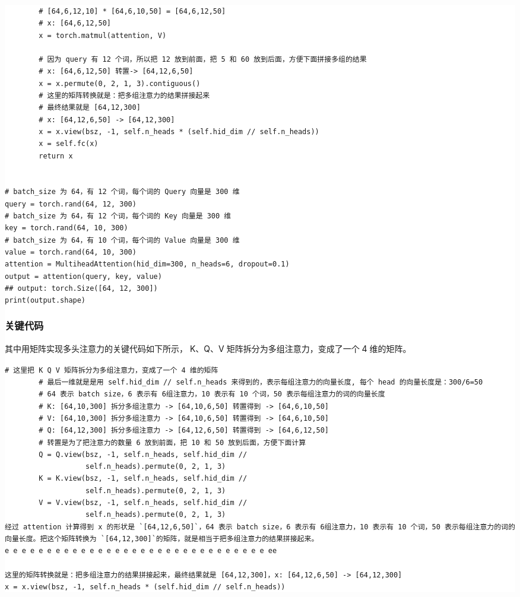 ```
        # [64,6,12,10] * [64,6,10,50] = [64,6,12,50]
        # x: [64,6,12,50]
        x = torch.matmul(attention, V)

        # 因为 query 有 12 个词，所以把 12 放到前面，把 5 和 60 放到后面，方便下面拼接多组的结果
        # x: [64,6,12,50] 转置-> [64,12,6,50]
        x = x.permute(0, 2, 1, 3).contiguous()
        # 这里的矩阵转换就是：把多组注意力的结果拼接起来
        # 最终结果就是 [64,12,300]
        # x: [64,12,6,50] -> [64,12,300]
        x = x.view(bsz, -1, self.n_heads * (self.hid_dim // self.n_heads))
        x = self.fc(x)
        return x


# batch_size 为 64，有 12 个词，每个词的 Query 向量是 300 维
query = torch.rand(64, 12, 300)
# batch_size 为 64，有 12 个词，每个词的 Key 向量是 300 维
key = torch.rand(64, 10, 300)
# batch_size 为 64，有 10 个词，每个词的 Value 向量是 300 维
value = torch.rand(64, 10, 300)
attention = MultiheadAttention(hid_dim=300, n_heads=6, dropout=0.1)
output = attention(query, key, value)
## output: torch.Size([64, 12, 300])
print(output.shape)

```
### 关键代码

其中用矩阵实现多头注意力的关键代码如下所示， K、Q、V 矩阵拆分为多组注意力，变成了一个 4 维的矩阵。

```
# 这里把 K Q V 矩阵拆分为多组注意力，变成了一个 4 维的矩阵
        # 最后一维就是是用 self.hid_dim // self.n_heads 来得到的，表示每组注意力的向量长度, 每个 head 的向量长度是：300/6=50
        # 64 表示 batch size，6 表示有 6组注意力，10 表示有 10 个词，50 表示每组注意力的词的向量长度
        # K: [64,10,300] 拆分多组注意力 -> [64,10,6,50] 转置得到 -> [64,6,10,50]
        # V: [64,10,300] 拆分多组注意力 -> [64,10,6,50] 转置得到 -> [64,6,10,50]
        # Q: [64,12,300] 拆分多组注意力 -> [64,12,6,50] 转置得到 -> [64,6,12,50]
        # 转置是为了把注意力的数量 6 放到前面，把 10 和 50 放到后面，方便下面计算
        Q = Q.view(bsz, -1, self.n_heads, self.hid_dim //
                   self.n_heads).permute(0, 2, 1, 3)
        K = K.view(bsz, -1, self.n_heads, self.hid_dim //
                   self.n_heads).permute(0, 2, 1, 3)
        V = V.view(bsz, -1, self.n_heads, self.hid_dim //
                   self.n_heads).permute(0, 2, 1, 3)
经过 attention 计算得到 x 的形状是 `[64,12,6,50]`，64 表示 batch size，6 表示有 6组注意力，10 表示有 10 个词，50 表示每组注意力的词的向量长度。把这个矩阵转换为 `[64,12,300]`的矩阵，就是相当于把多组注意力的结果拼接起来。
e e e e e e e e e e e e e e e e e e e e e e e e e e e e e e e ee

这里的矩阵转换就是：把多组注意力的结果拼接起来，最终结果就是 [64,12,300]，x: [64,12,6,50] -> [64,12,300]
x = x.view(bsz, -1, self.n_heads * (self.hid_dim // self.n_heads))
```

